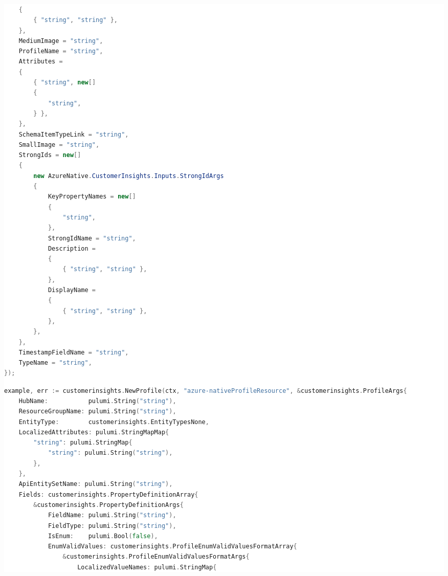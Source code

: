 ```csharp
    {
        { "string", "string" },
    },
    MediumImage = "string",
    ProfileName = "string",
    Attributes = 
    {
        { "string", new[]
        {
            "string",
        } },
    },
    SchemaItemTypeLink = "string",
    SmallImage = "string",
    StrongIds = new[]
    {
        new AzureNative.CustomerInsights.Inputs.StrongIdArgs
        {
            KeyPropertyNames = new[]
            {
                "string",
            },
            StrongIdName = "string",
            Description = 
            {
                { "string", "string" },
            },
            DisplayName = 
            {
                { "string", "string" },
            },
        },
    },
    TimestampFieldName = "string",
    TypeName = "string",
});
```

</pulumi-choosable>
</div>


<div>
<pulumi-choosable type="language" values="go">

```go
example, err := customerinsights.NewProfile(ctx, "azure-nativeProfileResource", &customerinsights.ProfileArgs{
	HubName:           pulumi.String("string"),
	ResourceGroupName: pulumi.String("string"),
	EntityType:        customerinsights.EntityTypesNone,
	LocalizedAttributes: pulumi.StringMapMap{
		"string": pulumi.StringMap{
			"string": pulumi.String("string"),
		},
	},
	ApiEntitySetName: pulumi.String("string"),
	Fields: customerinsights.PropertyDefinitionArray{
		&customerinsights.PropertyDefinitionArgs{
			FieldName: pulumi.String("string"),
			FieldType: pulumi.String("string"),
			IsEnum:    pulumi.Bool(false),
			EnumValidValues: customerinsights.ProfileEnumValidValuesFormatArray{
				&customerinsights.ProfileEnumValidValuesFormatArgs{
					LocalizedValueNames: pulumi.StringMap{
```